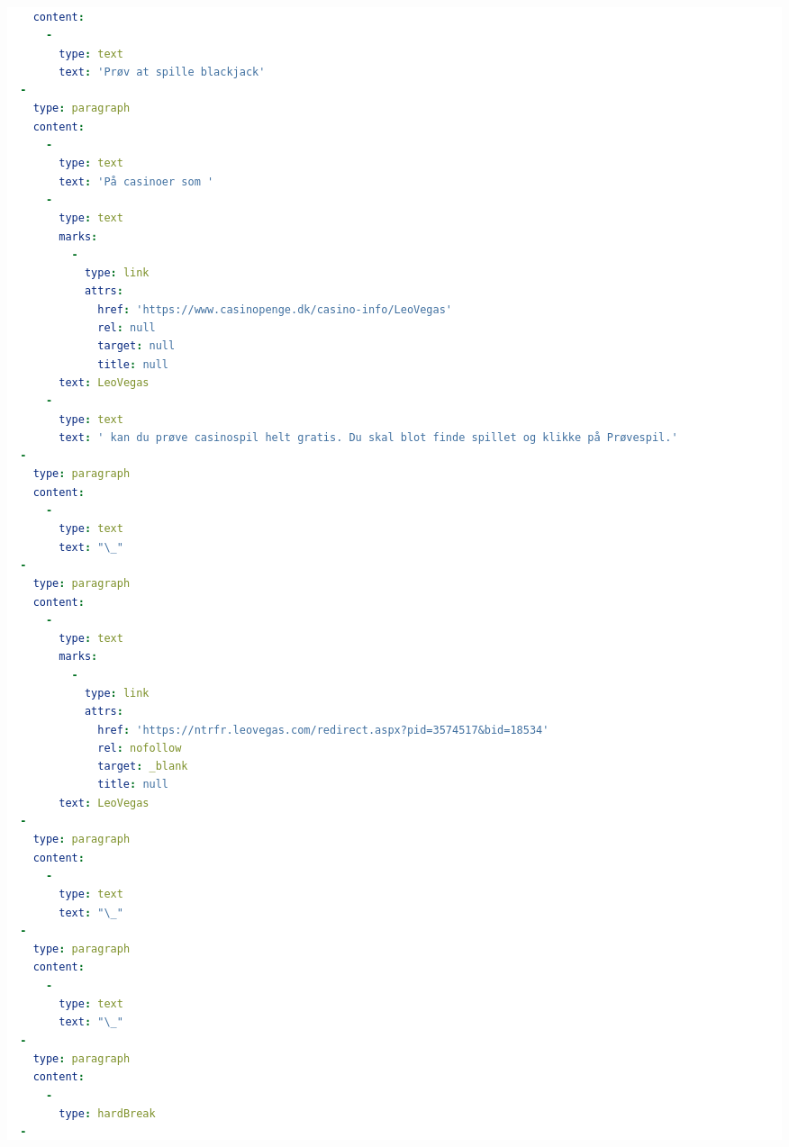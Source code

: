 ```yaml
    content:
      -
        type: text
        text: 'Prøv at spille blackjack'
  -
    type: paragraph
    content:
      -
        type: text
        text: 'På casinoer som '
      -
        type: text
        marks:
          -
            type: link
            attrs:
              href: 'https://www.casinopenge.dk/casino-info/LeoVegas'
              rel: null
              target: null
              title: null
        text: LeoVegas
      -
        type: text
        text: ' kan du prøve casinospil helt gratis. Du skal blot finde spillet og klikke på Prøvespil.'
  -
    type: paragraph
    content:
      -
        type: text
        text: "\_"
  -
    type: paragraph
    content:
      -
        type: text
        marks:
          -
            type: link
            attrs:
              href: 'https://ntrfr.leovegas.com/redirect.aspx?pid=3574517&bid=18534'
              rel: nofollow
              target: _blank
              title: null
        text: LeoVegas
  -
    type: paragraph
    content:
      -
        type: text
        text: "\_"
  -
    type: paragraph
    content:
      -
        type: text
        text: "\_"
  -
    type: paragraph
    content:
      -
        type: hardBreak
  -
```